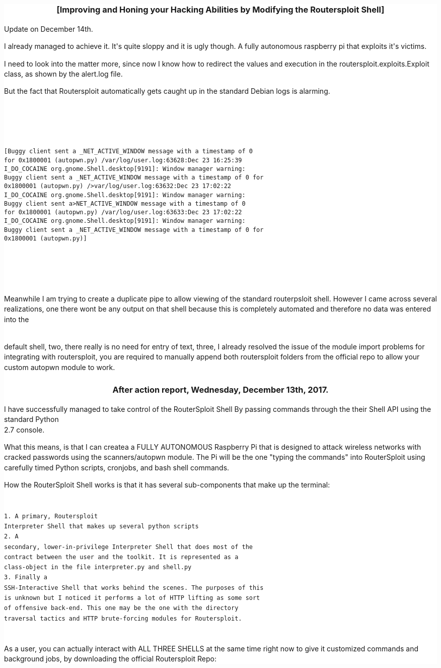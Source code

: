 
<h3 style="font-size:16; text-align: center">[Improving and Honing your Hacking Abilities by Modifying the Routersploit Shell]</h3>

Update on December 14th.

I already managed to achieve it. It's quite sloppy and it is ugly though. A fully autonomous raspberry pi that exploits it's victims.

I need to look into the matter more, since now I know how to redirect the values and execution in the routersploit.exploits.Exploit
class, as shown by the alert.log file.

But the fact that Routersploit automatically gets caught up in the standard Debian logs is alarming.

<br><br><code style="font-size:14">

[Buggy client sent a _NET_ACTIVE_WINDOW message with a timestamp of 0 for 0x1800001 (autopwn.py)
/var/log/user.log:63628:Dec 23 16:25:39 I_DO_COCAINE org.gnome.Shell.desktop[9191]: Window manager warning: Buggy client sent a _NET_ACTIVE_WINDOW message with a timestamp of 0 for 0x1800001 (autopwn.py)
/>var/log/user.log:63632:Dec 23 17:02:22 I_DO_COCAINE org.gnome.Shell.desktop[9191]: Window manager warning: Buggy client sent a>NET_ACTIVE_WINDOW message with a timestamp of 0 for 0x1800001 (autopwn.py)
/var/log/user.log:63633:Dec 23 17:02:22 I_DO_COCAINE org.gnome.Shell.desktop[9191]: Window manager warning: Buggy client sent a _NET_ACTIVE_WINDOW message with a timestamp of 0 for 0x1800001 (autopwn.py)]

<br><br></code>


Meanwhile I am trying to create a duplicate pipe to allow viewing of the standard routerpsloit shell. However I came across several realizations, one there wont be any output on that shell because this is completely automated and therefore no data was entered into the

<br>default shell, two, there really is no need for entry of text, three, I already resolved the issue of the module import problems for integrating with routersploit, you are required to manually append both routersploit folders from the official repo to allow your custom autopwn module to work.



<h3 style="font-size:16; text-align: center"> After action report, Wednesday, December 13th, 2017.</h3>


I have successfully managed to take control of the RouterSploit Shell By passing commands through the their Shell API using the standard Python <br>2.7 console.

What this means, is that I can createa a FULLY AUTONOMOUS Raspberry Pi that is designed to attack wireless networks with cracked passwords using the scanners/autopwn module. The Pi will be the one "typing the commands" into RouterSploit using carefully timed Python scripts, cronjobs, and bash shell commands.

How the RouterSploit Shell works is that it has several sub-components that make up the terminal:
<br><br><code style="font-size:14">
<br>1. A primary, Routersploit Interpreter Shell that makes up several python scripts
<br>2. A secondary, lower-in-privilege Interpreter Shell that does most of the contract between the user and the toolkit. It is represented as a
class-object in the file interpreter.py and shell.py
<br>3. Finally a SSH-Interactive Shell that works behind the scenes. The purposes of this is unknown but I noticed it performs a lot of HTTP lifting as some sort of offensive back-end. This one may be the one with the directory traversal tactics and HTTP brute-forcing modules for Routersploit.
<br><br></code>
As a user, you can actually interact with ALL THREE SHELLS at the same time right now to give it customized commands and background jobs, by downloading the official Routersploit Repo:
